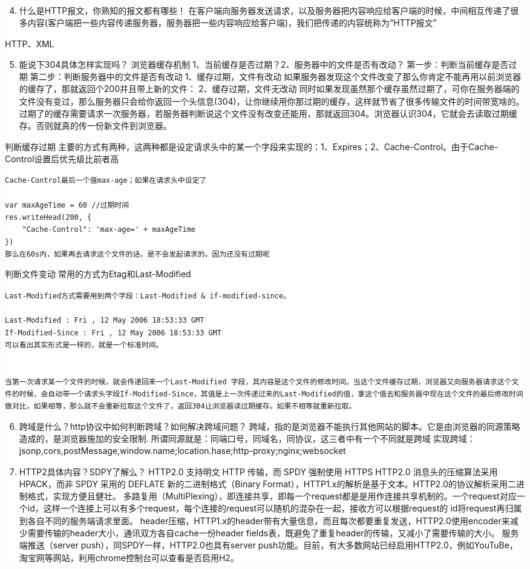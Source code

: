 
4. 什么是HTTP报文，你熟知的报文都有哪些！
在客户端向服务器发送请求，以及服务器把内容响应给客户端的时候，中间相互传递了很多内容(客户端把一些内容传递服务器，服务器把一些内容响应给客户端)，我们把传递的内容统称为“HTTP报文”

HTTP、XML










5. 能说下304具体怎样实现吗？
浏览器缓存机制
1、当前缓存是否过期？2、服务器中的文件是否有改动？
第一步：判断当前缓存是否过期
第二步：判断服务器中的文件是否有改动
1、缓存过期，文件有改动
如果服务器发现这个文件改变了那么你肯定不能再用以前浏览器的缓存了，那就返回个200并且带上新的文件：
2、缓存过期，文件无改动
同时如果发现虽然那个缓存虽然过期了，可你在服务器端的文件没有变过，那么服务器只会给你返回一个头信息(304)，让你继续用你那过期的缓存，这样就节省了很多传输文件的时间带宽啥的。
过期了的缓存需要请求一次服务器，若服务器判断说这个文件没有改变还能用，那就返回304。浏览器认识304，它就会去读取过期缓存。否则就真的传一份新文件到浏览器。

判断缓存过期
主要的方式有两种，这两种都是设定请求头中的某一个字段来实现的：1、Expires；2、Cache-Control。由于Cache-Control设置后优先级比前者高
```
Cache-Control最后一个值max-age；如果在请求头中设定了

var maxAgeTime = 60 //过期时间
res.writeHead(200, {
    "Cache-Control": 'max-age=' + maxAgeTime
})
那么在60s内，如果再去请求这个文件的话，是不会发起请求的。因为还没有过期呢
```

判断文件变动
常用的方式为Etag和Last-Modified
```
Last-Modified方式需要用到两个字段：Last-Modified & if-modified-since。

Last-Modified : Fri , 12 May 2006 18:53:33 GMT
If-Modified-Since : Fri , 12 May 2006 18:53:33 GMT
可以看出其实形式是一样的，就是一个标准时间。


当第一次请求某一个文件的时候，就会传递回来一个Last-Modified 字段，其内容是这个文件的修改时间。当这个文件缓存过期，浏览器又向服务器请求这个文件的时候，会自动带一个请求头字段If-Modified-Since，其值是上一次传递过来的Last-Modified的值，拿这个值去和服务器中现在这个文件的最后修改时间做对比，如果相等，那么就不会重新拉取这个文件了，返回304让浏览器读过期缓存。如果不相等就重新拉取。
```

6. 跨域是什么？http协议中如何判断跨域？如何解决跨域问题？
跨域，指的是浏览器不能执行其他网站的脚本。它是由浏览器的同源策略造成的，是浏览器施加的安全限制.
所谓同源就是：同端口号，同域名，同协议，这三者中有一个不同就是跨域
实现跨域：jsonp,cors,postMessage,window.name;location.hase;http-proxy;nginx;websocket

7. HTTP2具体内容？SDPY了解么？
HTTP2.0 支持明文 HTTP 传输，而 SPDY 强制使用 HTTPS
HTTP2.0 消息头的压缩算法采用 HPACK，而非 SPDY 采用的 DEFLATE
新的二进制格式（Binary Format），HTTP1.x的解析是基于文本。HTTP2.0的协议解析采用二进制格式，实现方便且健壮。
多路复用（MultiPlexing），即连接共享，即每一个request都是是用作连接共享机制的。一个request对应一个id，这样一个连接上可以有多个request，每个连接的request可以随机的混杂在一起，接收方可以根据request的 id将request再归属到各自不同的服务端请求里面。
header压缩，HTTP1.x的header带有大量信息，而且每次都要重复发送，HTTP2.0使用encoder来减少需要传输的header大小，通讯双方各自cache一份header fields表，既避免了重复header的传输，又减小了需要传输的大小。
服务端推送（server push），同SPDY一样，HTTP2.0也具有server push功能。目前，有大多数网站已经启用HTTP2.0，例如YouTuBe，淘宝网等网站，利用chrome控制台可以查看是否启用H2。
